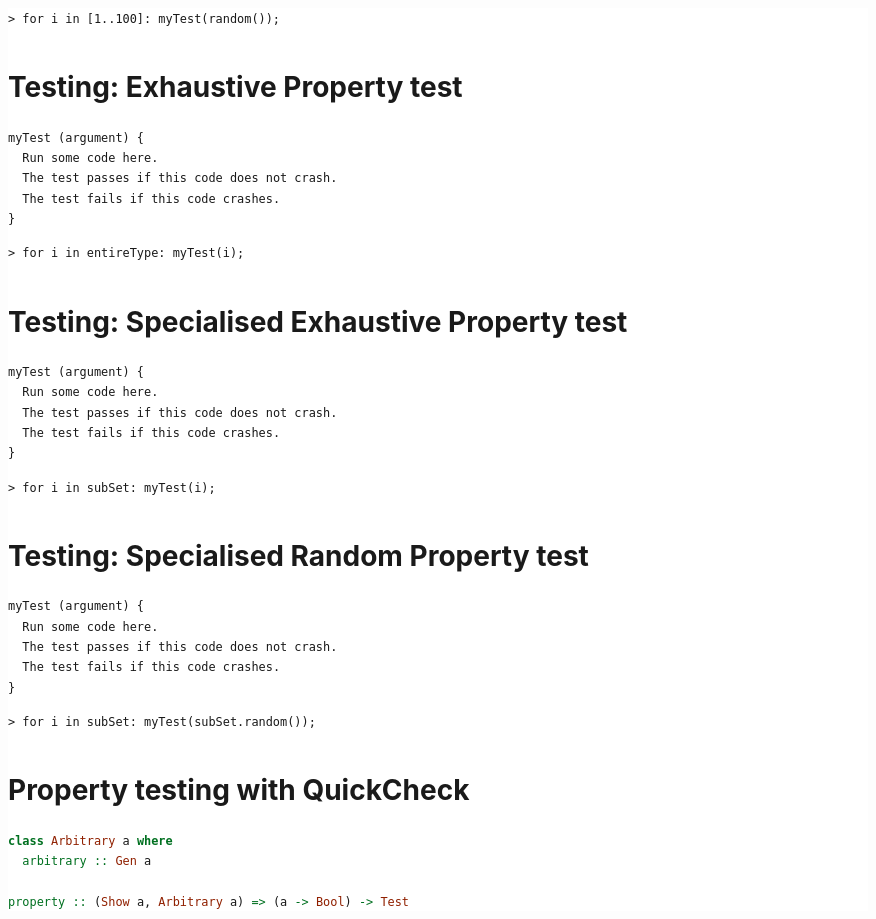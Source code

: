 ```
> for i in [1..100]: myTest(random());
```


# Testing: Exhaustive Property test

```
myTest (argument) {
  Run some code here.
  The test passes if this code does not crash.
  The test fails if this code crashes.
}
```

```
> for i in entireType: myTest(i);
```


# Testing: Specialised Exhaustive Property test

```
myTest (argument) {
  Run some code here.
  The test passes if this code does not crash.
  The test fails if this code crashes.
}
```

```
> for i in subSet: myTest(i);
```


# Testing: Specialised Random Property test

```
myTest (argument) {
  Run some code here.
  The test passes if this code does not crash.
  The test fails if this code crashes.
}
```

```
> for i in subSet: myTest(subSet.random());
```


# Property testing with QuickCheck

``` Haskell
class Arbitrary a where
  arbitrary :: Gen a

property :: (Show a, Arbitrary a) => (a -> Bool) -> Test
```
